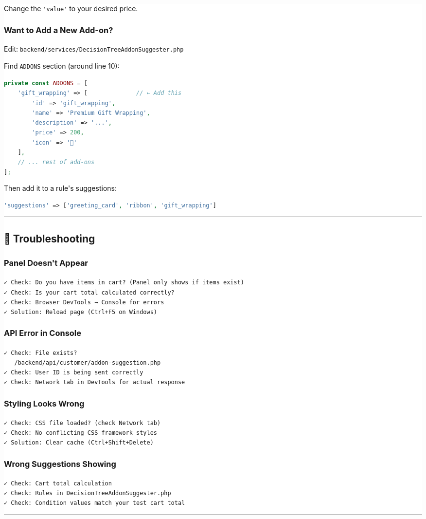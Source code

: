 Change the `'value'` to your desired price.

### Want to Add a New Add-on?

Edit: `backend/services/DecisionTreeAddonSuggester.php`

Find `ADDONS` section (around line 10):
```php
private const ADDONS = [
    'gift_wrapping' => [              // ← Add this
        'id' => 'gift_wrapping',
        'name' => 'Premium Gift Wrapping',
        'description' => '...',
        'price' => 200,
        'icon' => '🎁'
    ],
    // ... rest of add-ons
];
```

Then add it to a rule's suggestions:
```php
'suggestions' => ['greeting_card', 'ribbon', 'gift_wrapping']
```

---

## 🔧 Troubleshooting

### Panel Doesn't Appear
```
✓ Check: Do you have items in cart? (Panel only shows if items exist)
✓ Check: Is your cart total calculated correctly?
✓ Check: Browser DevTools → Console for errors
✓ Solution: Reload page (Ctrl+F5 on Windows)
```

### API Error in Console
```
✓ Check: File exists? 
   /backend/api/customer/addon-suggestion.php
✓ Check: User ID is being sent correctly
✓ Check: Network tab in DevTools for actual response
```

### Styling Looks Wrong
```
✓ Check: CSS file loaded? (check Network tab)
✓ Check: No conflicting CSS framework styles
✓ Solution: Clear cache (Ctrl+Shift+Delete)
```

### Wrong Suggestions Showing
```
✓ Check: Cart total calculation
✓ Check: Rules in DecisionTreeAddonSuggester.php
✓ Check: Condition values match your test cart total
```

---